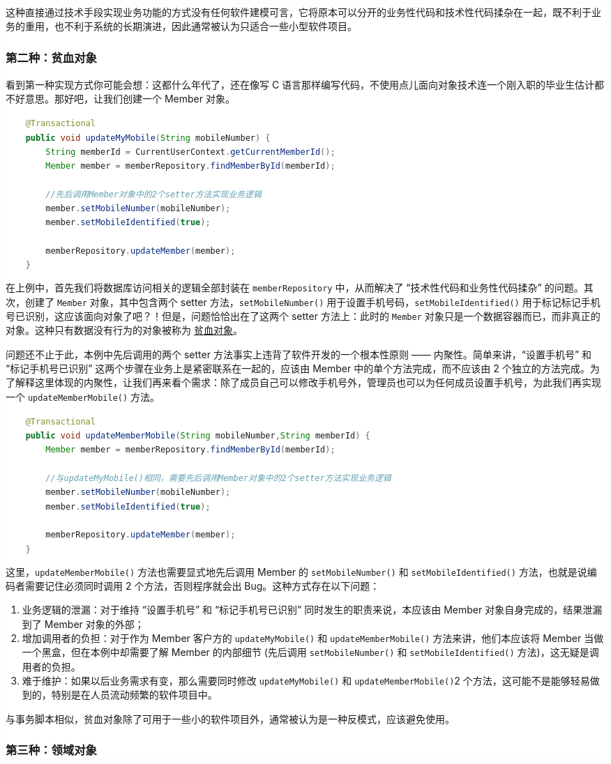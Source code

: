 这种直接通过技术手段实现业务功能的方式没有任何软件建模可言，它将原本可以分开的业务性代码和技术性代码揉杂在一起，既不利于业务的重用，也不利于系统的长期演进，因此通常被认为只适合一些小型软件项目。

### 第二种：贫血对象

看到第一种实现方式你可能会想：这都什么年代了，还在像写 C 语言那样编写代码，不使用点儿面向对象技术连一个刚入职的毕业生估计都不好意思。那好吧，让我们创建一个 Member 对象。

```java
    @Transactional
    public void updateMyMobile(String mobileNumber) {
        String memberId = CurrentUserContext.getCurrentMemberId();
        Member member = memberRepository.findMemberById(memberId);

        //先后调用Member对象中的2个setter方法实现业务逻辑
        member.setMobileNumber(mobileNumber);
        member.setMobileIdentified(true);

        memberRepository.updateMember(member);
    }
```

在上例中，首先我们将数据库访问相关的逻辑全部封装在 `memberRepository` 中，从而解决了 “技术性代码和业务性代码揉杂” 的问题。其次，创建了 `Member` 对象，其中包含两个 setter 方法，`setMobileNumber()` 用于设置手机号码，`setMobileIdentified()` 用于标记标记手机号已识别，这应该面向对象了吧？！但是，问题恰恰出在了这两个 setter 方法上：此时的 `Member` 对象只是一个数据容器而已，而非真正的对象。这种只有数据没有行为的对象被称为 [贫血对象](https://martinfowler.com/bliki/AnemicDomainModel.html)。

问题还不止于此，本例中先后调用的两个 setter 方法事实上违背了软件开发的一个根本性原则 —— 内聚性。简单来讲，“设置手机号” 和 “标记手机号已识别” 这两个步骤在业务上是紧密联系在一起的，应该由 Member 中的单个方法完成，而不应该由 2 个独立的方法完成。为了解释这里体现的内聚性，让我们再来看个需求：除了成员自己可以修改手机号外，管理员也可以为任何成员设置手机号，为此我们再实现一个 `updateMemberMobile()` 方法。

```java
    @Transactional
    public void updateMemberMobile(String mobileNumber,String memberId) {
        Member member = memberRepository.findMemberById(memberId);

        //与updateMyMobile()相同，需要先后调用Member对象中的2个setter方法实现业务逻辑
        member.setMobileNumber(mobileNumber);
        member.setMobileIdentified(true);

        memberRepository.updateMember(member);
    }
```

这里，`updateMemberMobile()` 方法也需要显式地先后调用 Member 的 `setMobileNumber()` 和 `setMobileIdentified()` 方法，也就是说编码者需要记住必须同时调用 2 个方法，否则程序就会出 Bug。这种方式存在以下问题：

1. 业务逻辑的泄漏：对于维持 “设置手机号” 和 “标记手机号已识别” 同时发生的职责来说，本应该由 Member 对象自身完成的，结果泄漏到了 Member 对象的外部；
2. 增加调用者的负担：对于作为 Member 客户方的 `updateMyMobile()` 和 `updateMemberMobile()` 方法来讲，他们本应该将 Member 当做一个黑盒，但在本例中却需要了解 Member 的内部细节 (先后调用 `setMobileNumber()` 和 `setMobileIdentified()` 方法)，这无疑是调用者的负担。
3. 难于维护：如果以后业务需求有变，那么需要同时修改 `updateMyMobile()` 和 `updateMemberMobile()`2 个方法，这可能不是能够轻易做到的，特别是在人员流动频繁的软件项目中。

与事务脚本相似，贫血对象除了可用于一些小的软件项目外，通常被认为是一种反模式，应该避免使用。

### 第三种：领域对象
